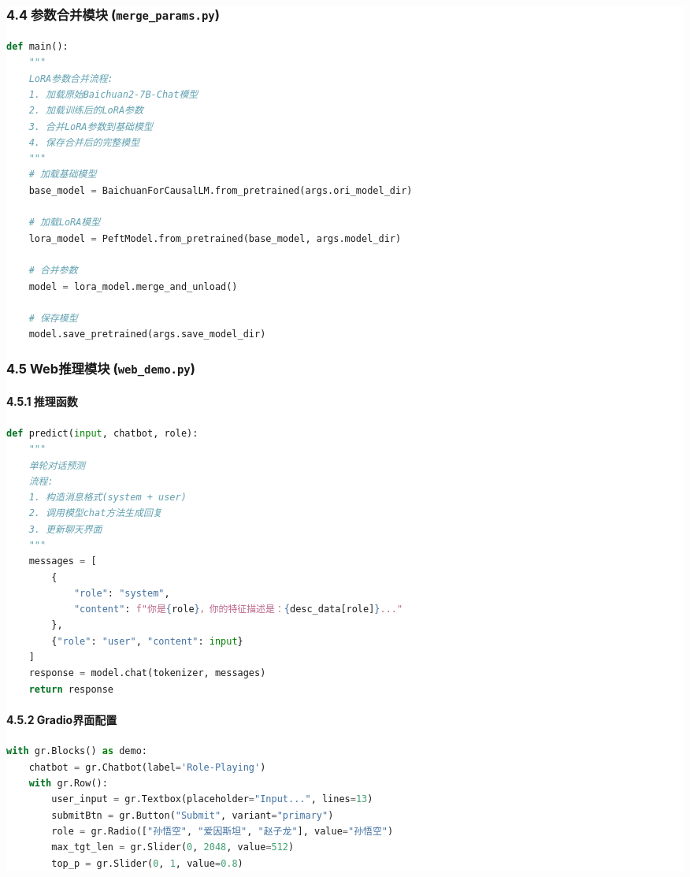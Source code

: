 ### 4.4 参数合并模块 (`merge_params.py`)

```python
def main():
    """
    LoRA参数合并流程:
    1. 加载原始Baichuan2-7B-Chat模型
    2. 加载训练后的LoRA参数
    3. 合并LoRA参数到基础模型
    4. 保存合并后的完整模型
    """
    # 加载基础模型
    base_model = BaichuanForCausalLM.from_pretrained(args.ori_model_dir)
    
    # 加载LoRA模型
    lora_model = PeftModel.from_pretrained(base_model, args.model_dir)
    
    # 合并参数
    model = lora_model.merge_and_unload()
    
    # 保存模型
    model.save_pretrained(args.save_model_dir)
```

### 4.5 Web推理模块 (`web_demo.py`)

#### 4.5.1 推理函数
```python
def predict(input, chatbot, role):
    """
    单轮对话预测
    流程:
    1. 构造消息格式(system + user)
    2. 调用模型chat方法生成回复
    3. 更新聊天界面
    """
    messages = [
        {
            "role": "system",
            "content": f"你是{role}，你的特征描述是：{desc_data[role]}..."
        },
        {"role": "user", "content": input}
    ]
    response = model.chat(tokenizer, messages)
    return response
```

#### 4.5.2 Gradio界面配置
```python
with gr.Blocks() as demo:
    chatbot = gr.Chatbot(label='Role-Playing')
    with gr.Row():
        user_input = gr.Textbox(placeholder="Input...", lines=13)
        submitBtn = gr.Button("Submit", variant="primary")
        role = gr.Radio(["孙悟空", "爱因斯坦", "赵子龙"], value="孙悟空")
        max_tgt_len = gr.Slider(0, 2048, value=512)
        top_p = gr.Slider(0, 1, value=0.8)
```
